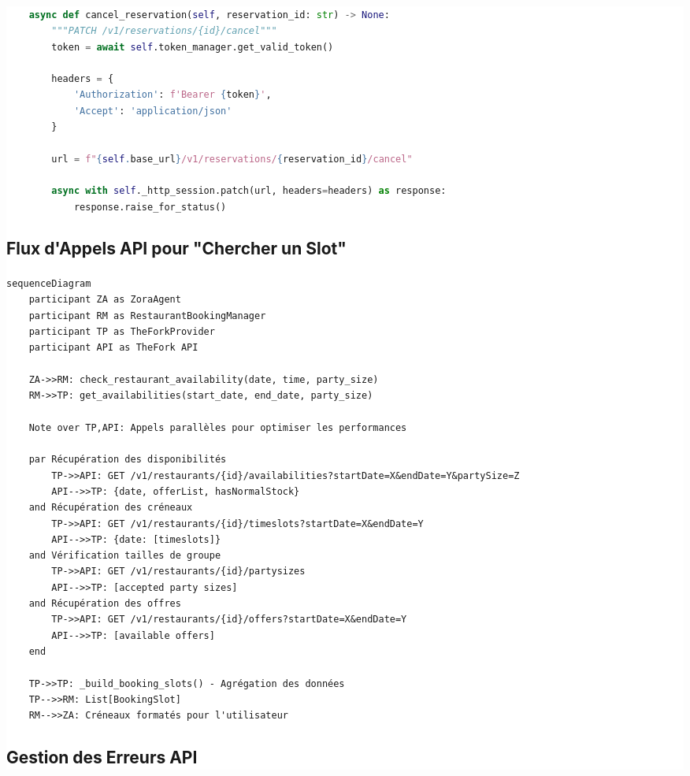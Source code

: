 ```python
    async def cancel_reservation(self, reservation_id: str) -> None:
        """PATCH /v1/reservations/{id}/cancel"""
        token = await self.token_manager.get_valid_token()
        
        headers = {
            'Authorization': f'Bearer {token}',
            'Accept': 'application/json'
        }
        
        url = f"{self.base_url}/v1/reservations/{reservation_id}/cancel"
        
        async with self._http_session.patch(url, headers=headers) as response:
            response.raise_for_status()
```

## Flux d'Appels API pour "Chercher un Slot"

```mermaid
sequenceDiagram
    participant ZA as ZoraAgent
    participant RM as RestaurantBookingManager
    participant TP as TheForkProvider
    participant API as TheFork API

    ZA->>RM: check_restaurant_availability(date, time, party_size)
    RM->>TP: get_availabilities(start_date, end_date, party_size)
    
    Note over TP,API: Appels parallèles pour optimiser les performances
    
    par Récupération des disponibilités
        TP->>API: GET /v1/restaurants/{id}/availabilities?startDate=X&endDate=Y&partySize=Z
        API-->>TP: {date, offerList, hasNormalStock}
    and Récupération des créneaux
        TP->>API: GET /v1/restaurants/{id}/timeslots?startDate=X&endDate=Y
        API-->>TP: {date: [timeslots]}
    and Vérification tailles de groupe
        TP->>API: GET /v1/restaurants/{id}/partysizes
        API-->>TP: [accepted party sizes]
    and Récupération des offres
        TP->>API: GET /v1/restaurants/{id}/offers?startDate=X&endDate=Y
        API-->>TP: [available offers]
    end
    
    TP->>TP: _build_booking_slots() - Agrégation des données
    TP-->>RM: List[BookingSlot]
    RM-->>ZA: Créneaux formatés pour l'utilisateur
```

## Gestion des Erreurs API
